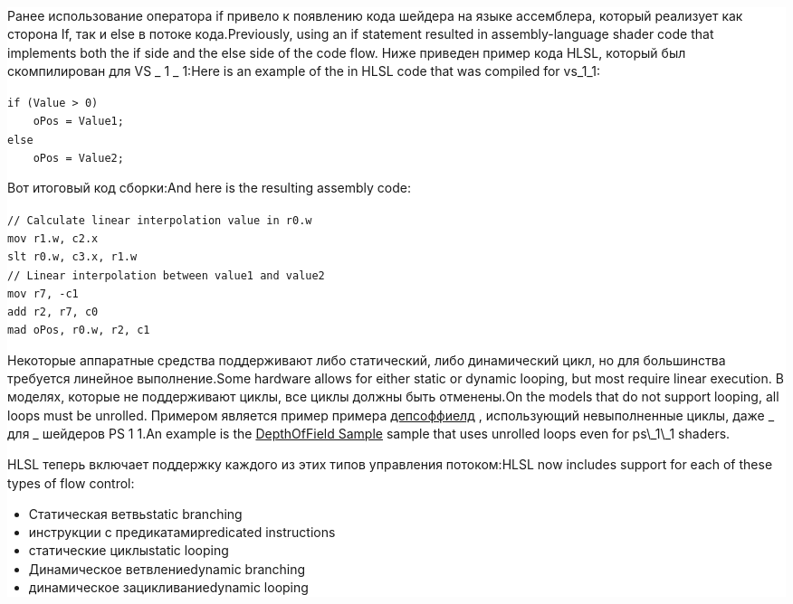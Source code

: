 <span data-ttu-id="f69f1-361">Ранее использование оператора if привело к появлению кода шейдера на языке ассемблера, который реализует как сторона If, так и else в потоке кода.</span><span class="sxs-lookup"><span data-stu-id="f69f1-361">Previously, using an if statement resulted in assembly-language shader code that implements both the if side and the else side of the code flow.</span></span> <span data-ttu-id="f69f1-362">Ниже приведен пример кода HLSL, который был скомпилирован для VS \_ 1 \_ 1:</span><span class="sxs-lookup"><span data-stu-id="f69f1-362">Here is an example of the in HLSL code that was compiled for vs\_1\_1:</span></span>


```
if (Value > 0)
    oPos = Value1; 
else
    oPos = Value2; 
```



<span data-ttu-id="f69f1-363">Вот итоговый код сборки:</span><span class="sxs-lookup"><span data-stu-id="f69f1-363">And here is the resulting assembly code:</span></span>


```
// Calculate linear interpolation value in r0.w
mov r1.w, c2.x               
slt r0.w, c3.x, r1.w         
// Linear interpolation between value1 and value2
mov r7, -c1                      
add r2, r7, c0                   
mad oPos, r0.w, r2, c1  
```



<span data-ttu-id="f69f1-364">Некоторые аппаратные средства поддерживают либо статический, либо динамический цикл, но для большинства требуется линейное выполнение.</span><span class="sxs-lookup"><span data-stu-id="f69f1-364">Some hardware allows for either static or dynamic looping, but most require linear execution.</span></span> <span data-ttu-id="f69f1-365">В моделях, которые не поддерживают циклы, все циклы должны быть отменены.</span><span class="sxs-lookup"><span data-stu-id="f69f1-365">On the models that do not support looping, all loops must be unrolled.</span></span> <span data-ttu-id="f69f1-366">Примером является пример примера [депсоффиелд](https://msdn.microsoft.com/library/Ee416592(v=VS.85).aspx) , использующий невыполненные циклы, даже \_ для \_ шейдеров PS 1 1.</span><span class="sxs-lookup"><span data-stu-id="f69f1-366">An example is the [DepthOfField Sample](https://msdn.microsoft.com/library/Ee416592(v=VS.85).aspx) sample that uses unrolled loops even for ps\_1\_1 shaders.</span></span>

<span data-ttu-id="f69f1-367">HLSL теперь включает поддержку каждого из этих типов управления потоком:</span><span class="sxs-lookup"><span data-stu-id="f69f1-367">HLSL now includes support for each of these types of flow control:</span></span>

-   <span data-ttu-id="f69f1-368">Статическая ветвь</span><span class="sxs-lookup"><span data-stu-id="f69f1-368">static branching</span></span>
-   <span data-ttu-id="f69f1-369">инструкции с предикатами</span><span class="sxs-lookup"><span data-stu-id="f69f1-369">predicated instructions</span></span>
-   <span data-ttu-id="f69f1-370">статические циклы</span><span class="sxs-lookup"><span data-stu-id="f69f1-370">static looping</span></span>
-   <span data-ttu-id="f69f1-371">Динамическое ветвление</span><span class="sxs-lookup"><span data-stu-id="f69f1-371">dynamic branching</span></span>
-   <span data-ttu-id="f69f1-372">динамическое зацикливание</span><span class="sxs-lookup"><span data-stu-id="f69f1-372">dynamic looping</span></span>
